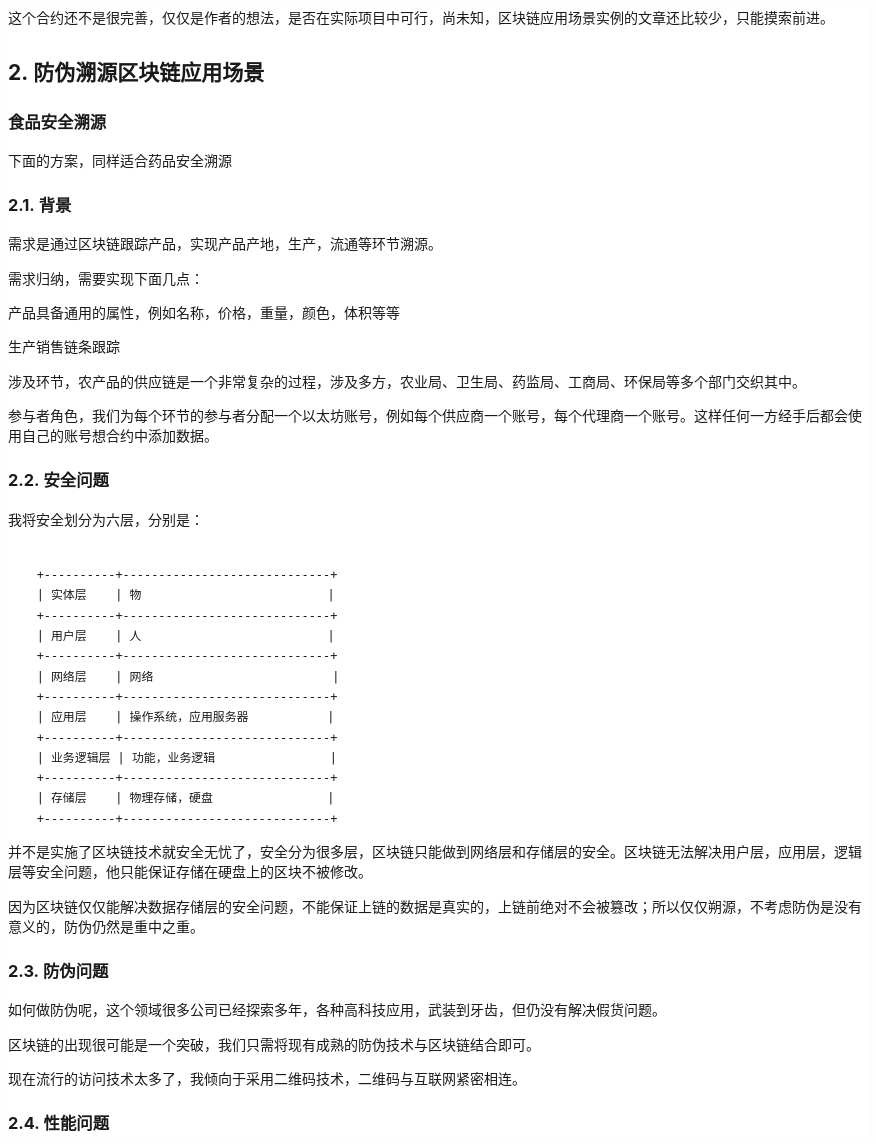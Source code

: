 这个合约还不是很完善，仅仅是作者的想法，是否在实际项目中可行，尚未知，区块链应用场景实例的文章还比较少，只能摸索前进。

## 2. 防伪溯源区块链应用场景

### 食品安全溯源

下面的方案，同样适合药品安全溯源

### 2.1. 背景

需求是通过区块链跟踪产品，实现产品产地，生产，流通等环节溯源。

需求归纳，需要实现下面几点：

产品具备通用的属性，例如名称，价格，重量，颜色，体积等等

生产销售链条跟踪

涉及环节，农产品的供应链是一个非常复杂的过程，涉及多方，农业局、卫生局、药监局、工商局、环保局等多个部门交织其中。

参与者角色，我们为每个环节的参与者分配一个以太坊账号，例如每个供应商一个账号，每个代理商一个账号。这样任何一方经手后都会使用自己的账号想合约中添加数据。

### 2.2. 安全问题

我将安全划分为六层，分别是：

```

	+----------+-----------------------------+
	| 实体层    | 物                          |
	+----------+-----------------------------+
	| 用户层    | 人                          |
	+----------+-----------------------------+
	| 网络层    | 网络                         |
	+----------+-----------------------------+
	| 应用层    | 操作系统，应用服务器           |
	+----------+-----------------------------+
	| 业务逻辑层 | 功能，业务逻辑                |
	+----------+-----------------------------+
	| 存储层    | 物理存储，硬盘                |
	+----------+-----------------------------+

```

并不是实施了区块链技术就安全无忧了，安全分为很多层，区块链只能做到网络层和存储层的安全。区块链无法解决用户层，应用层，逻辑层等安全问题，他只能保证存储在硬盘上的区块不被修改。

因为区块链仅仅能解决数据存储层的安全问题，不能保证上链的数据是真实的，上链前绝对不会被篡改；所以仅仅朔源，不考虑防伪是没有意义的，防伪仍然是重中之重。

### 2.3. 防伪问题

如何做防伪呢，这个领域很多公司已经探索多年，各种高科技应用，武装到牙齿，但仍没有解决假货问题。

区块链的出现很可能是一个突破，我们只需将现有成熟的防伪技术与区块链结合即可。

现在流行的访问技术太多了，我倾向于采用二维码技术，二维码与互联网紧密相连。

### 2.4. 性能问题
